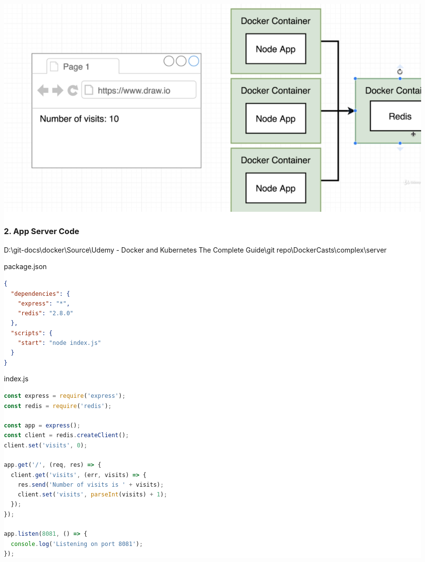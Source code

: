 ![image-20201224004641671](docker-and-kubernetes-the-complete-guide.assets/image-20201224004641671.png)

### 2. App Server Code

D:\git-docs\docker\Source\Udemy - Docker and Kubernetes The Complete Guide\git repo\DockerCasts\complex\server

package.json

```json
{
  "dependencies": {
    "express": "*",
    "redis": "2.8.0"
  },
  "scripts": {
    "start": "node index.js"
  }
}
```

index.js

```js
const express = require('express');
const redis = require('redis');

const app = express();
const client = redis.createClient();
client.set('visits', 0);

app.get('/', (req, res) => {
  client.get('visits', (err, visits) => {
    res.send('Number of visits is ' + visits);
    client.set('visits', parseInt(visits) + 1);
  });
});

app.listen(8081, () => {
  console.log('Listening on port 8081');
});

```
